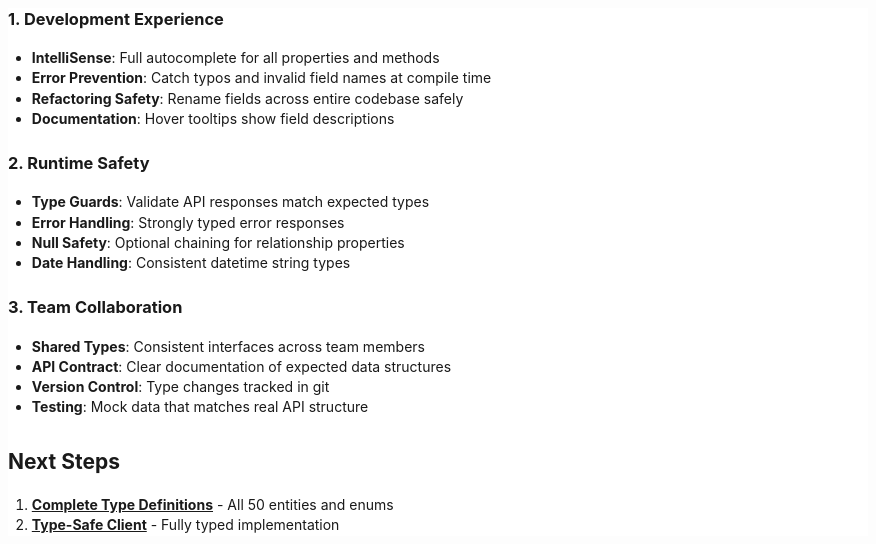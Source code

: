 ### 1. Development Experience
- **IntelliSense**: Full autocomplete for all properties and methods
- **Error Prevention**: Catch typos and invalid field names at compile time
- **Refactoring Safety**: Rename fields across entire codebase safely
- **Documentation**: Hover tooltips show field descriptions

### 2. Runtime Safety
- **Type Guards**: Validate API responses match expected types
- **Error Handling**: Strongly typed error responses
- **Null Safety**: Optional chaining for relationship properties
- **Date Handling**: Consistent datetime string types

### 3. Team Collaboration
- **Shared Types**: Consistent interfaces across team members
- **API Contract**: Clear documentation of expected data structures
- **Version Control**: Type changes tracked in git
- **Testing**: Mock data that matches real API structure

## Next Steps

1. **[Complete Type Definitions](types.md)** - All 50 entities and enums
2. **[Type-Safe Client](client.md)** - Fully typed implementation